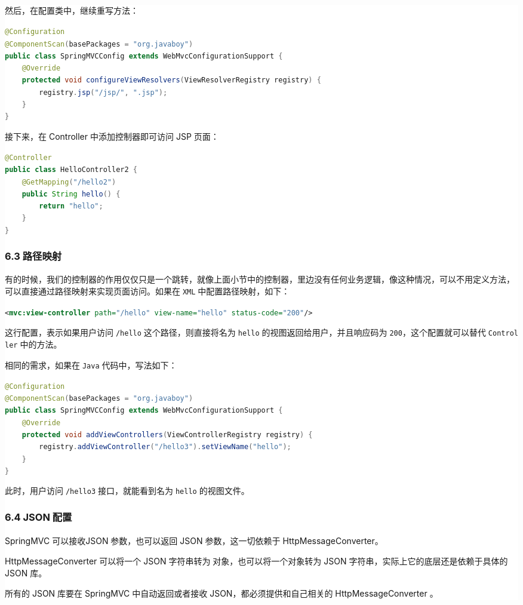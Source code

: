 然后，在配置类中，继续重写方法：

```java
@Configuration
@ComponentScan(basePackages = "org.javaboy")
public class SpringMVCConfig extends WebMvcConfigurationSupport {
    @Override
    protected void configureViewResolvers(ViewResolverRegistry registry) {
        registry.jsp("/jsp/", ".jsp");
    }
}
```

接下来，在 Controller 中添加控制器即可访问 JSP 页面：

```java
@Controller
public class HelloController2 {
    @GetMapping("/hello2")
    public String hello() {
        return "hello";
    }
}
```

### 6.3 路径映射

有的时候，我们的控制器的作用仅仅只是一个跳转，就像上面小节中的控制器，里边没有任何业务逻辑，像这种情况，可以不用定义方法，可以直接通过路径映射来实现页面访问。如果在 `XML` 中配置路径映射，如下：

```xml
<mvc:view-controller path="/hello" view-name="hello" status-code="200"/>
```

这行配置，表示如果用户访问 `/hello` 这个路径，则直接将名为 `hello` 的视图返回给用户，并且响应码为 `200`，这个配置就可以替代 `Controller` 中的方法。

相同的需求，如果在 `Java` 代码中，写法如下：

```java
@Configuration
@ComponentScan(basePackages = "org.javaboy")
public class SpringMVCConfig extends WebMvcConfigurationSupport {
    @Override
    protected void addViewControllers(ViewControllerRegistry registry) {
        registry.addViewController("/hello3").setViewName("hello");
    }
}
```

此时，用户访问 `/hello3` 接口，就能看到名为 `hello` 的视图文件。

### 6.4 JSON 配置

SpringMVC 可以接收JSON 参数，也可以返回 JSON 参数，这一切依赖于 HttpMessageConverter。

HttpMessageConverter 可以将一个 JSON 字符串转为 对象，也可以将一个对象转为 JSON 字符串，实际上它的底层还是依赖于具体的 JSON 库。

所有的 JSON 库要在 SpringMVC 中自动返回或者接收 JSON，都必须提供和自己相关的 HttpMessageConverter 。
